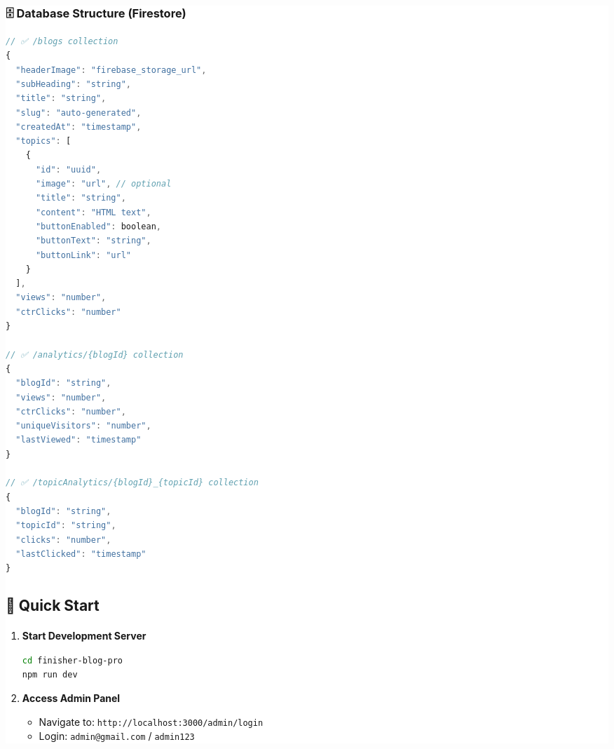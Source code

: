 ### 🗄️ Database Structure (Firestore)
```javascript
// ✅ /blogs collection
{
  "headerImage": "firebase_storage_url",
  "subHeading": "string",
  "title": "string",
  "slug": "auto-generated",
  "createdAt": "timestamp",
  "topics": [
    {
      "id": "uuid",
      "image": "url", // optional
      "title": "string", 
      "content": "HTML text",
      "buttonEnabled": boolean,
      "buttonText": "string",
      "buttonLink": "url"
    }
  ],
  "views": "number",
  "ctrClicks": "number"
}

// ✅ /analytics/{blogId} collection
{
  "blogId": "string",
  "views": "number", 
  "ctrClicks": "number",
  "uniqueVisitors": "number",
  "lastViewed": "timestamp"
}

// ✅ /topicAnalytics/{blogId}_{topicId} collection  
{
  "blogId": "string",
  "topicId": "string", 
  "clicks": "number",
  "lastClicked": "timestamp"
}
```

## 🚀 Quick Start

1. **Start Development Server**
   ```bash
   cd finisher-blog-pro
   npm run dev
   ```

2. **Access Admin Panel**
   - Navigate to: `http://localhost:3000/admin/login`
   - Login: `admin@gmail.com` / `admin123`
